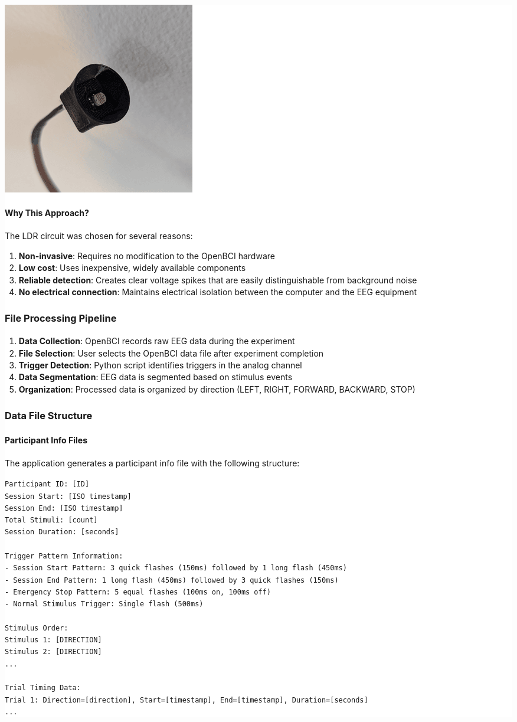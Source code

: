 ![LDR with shield](public/LDR.png)

#### Why This Approach?

The LDR circuit was chosen for several reasons:

1. **Non-invasive**: Requires no modification to the OpenBCI hardware
2. **Low cost**: Uses inexpensive, widely available components
3. **Reliable detection**: Creates clear voltage spikes that are easily distinguishable from background noise
4. **No electrical connection**: Maintains electrical isolation between the computer and the EEG equipment

### File Processing Pipeline

1. **Data Collection**: OpenBCI records raw EEG data during the experiment
2. **File Selection**: User selects the OpenBCI data file after experiment completion
3. **Trigger Detection**: Python script identifies triggers in the analog channel
4. **Data Segmentation**: EEG data is segmented based on stimulus events
5. **Organization**: Processed data is organized by direction (LEFT, RIGHT, FORWARD, BACKWARD, STOP)

### Data File Structure

#### Participant Info Files

The application generates a participant info file with the following structure:

```
Participant ID: [ID]
Session Start: [ISO timestamp]
Session End: [ISO timestamp]
Total Stimuli: [count]
Session Duration: [seconds]

Trigger Pattern Information:
- Session Start Pattern: 3 quick flashes (150ms) followed by 1 long flash (450ms)
- Session End Pattern: 1 long flash (450ms) followed by 3 quick flashes (150ms)
- Emergency Stop Pattern: 5 equal flashes (100ms on, 100ms off)
- Normal Stimulus Trigger: Single flash (500ms)

Stimulus Order:
Stimulus 1: [DIRECTION]
Stimulus 2: [DIRECTION]
...

Trial Timing Data:
Trial 1: Direction=[direction], Start=[timestamp], End=[timestamp], Duration=[seconds]
...
```